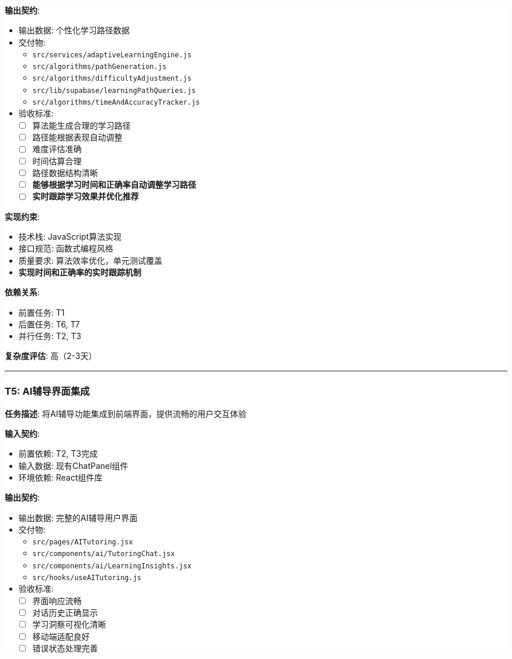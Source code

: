 **输出契约**:
- 输出数据: 个性化学习路径数据
- 交付物:
  - `src/services/adaptiveLearningEngine.js`
  - `src/algorithms/pathGeneration.js`
  - `src/algorithms/difficultyAdjustment.js`
  - `src/lib/supabase/learningPathQueries.js`
  - `src/algorithms/timeAndAccuracyTracker.js`
- 验收标准:
  - [ ] 算法能生成合理的学习路径
  - [ ] 路径能根据表现自动调整
  - [ ] 难度评估准确
  - [ ] 时间估算合理
  - [ ] 路径数据结构清晰
  - [ ] **能够根据学习时间和正确率自动调整学习路径**
  - [ ] **实时跟踪学习效果并优化推荐**

**实现约束**:
- 技术栈: JavaScript算法实现
- 接口规范: 函数式编程风格
- 质量要求: 算法效率优化，单元测试覆盖
- **实现时间和正确率的实时跟踪机制**

**依赖关系**:
- 前置任务: T1
- 后置任务: T6, T7
- 并行任务: T2, T3

**复杂度评估**: 高（2-3天）

---

### T5: AI辅导界面集成

**任务描述**: 将AI辅导功能集成到前端界面，提供流畅的用户交互体验

**输入契约**:
- 前置依赖: T2, T3完成
- 输入数据: 现有ChatPanel组件
- 环境依赖: React组件库

**输出契约**:
- 输出数据: 完整的AI辅导用户界面
- 交付物:
  - `src/pages/AITutoring.jsx`
  - `src/components/ai/TutoringChat.jsx`
  - `src/components/ai/LearningInsights.jsx`
  - `src/hooks/useAITutoring.js`
- 验收标准:
  - [ ] 界面响应流畅
  - [ ] 对话历史正确显示
  - [ ] 学习洞察可视化清晰
  - [ ] 移动端适配良好
  - [ ] 错误状态处理完善
